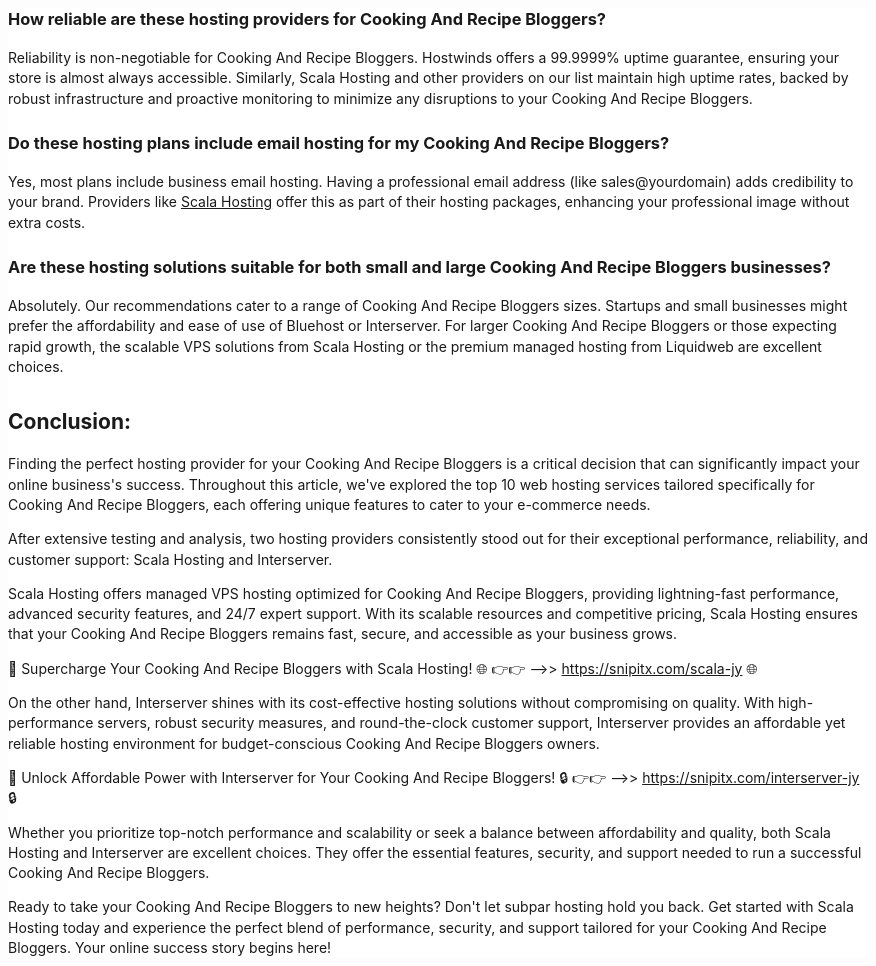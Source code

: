 ### How reliable are these hosting providers for Cooking And Recipe Bloggers? 
Reliability is non-negotiable for Cooking And Recipe Bloggers. Hostwinds offers a 99.9999% uptime guarantee, ensuring your store is almost always accessible. Similarly, Scala Hosting and other providers on our list maintain high uptime rates, backed by robust infrastructure and proactive monitoring to minimize any disruptions to your Cooking And Recipe Bloggers.

### Do these hosting plans include email hosting for my Cooking And Recipe Bloggers? 
Yes, most plans include business email hosting. Having a professional email address (like sales@yourdomain) adds credibility to your brand. Providers like [Scala Hosting](https://snipitx.com/scala-jy) offer this as part of their hosting packages, enhancing your professional image without extra costs.

### Are these hosting solutions suitable for both small and large Cooking And Recipe Bloggers businesses? 
Absolutely. Our recommendations cater to a range of Cooking And Recipe Bloggers sizes. Startups and small businesses might prefer the affordability and ease of use of Bluehost or Interserver. For larger Cooking And Recipe Bloggers or those expecting rapid growth, the scalable VPS solutions from Scala Hosting or the premium managed hosting from Liquidweb are excellent choices.

## Conclusion:

Finding the perfect hosting provider for your Cooking And Recipe Bloggers is a critical decision that can significantly impact your online business's success. Throughout this article, we've explored the top 10 web hosting services tailored specifically for Cooking And Recipe Bloggers, each offering unique features to cater to your e-commerce needs.

After extensive testing and analysis, two hosting providers consistently stood out for their exceptional performance, reliability, and customer support: Scala Hosting and Interserver.

Scala Hosting offers managed VPS hosting optimized for Cooking And Recipe Bloggers, providing lightning-fast performance, advanced security features, and 24/7 expert support. With its scalable resources and competitive pricing, Scala Hosting ensures that your Cooking And Recipe Bloggers remains fast, secure, and accessible as your business grows.

🚀 Supercharge Your Cooking And Recipe Bloggers with Scala Hosting! 🌐
👉👉 -->> https://snipitx.com/scala-jy 🌐

On the other hand, Interserver shines with its cost-effective hosting solutions without compromising on quality. With high-performance servers, robust security measures, and round-the-clock customer support, Interserver provides an affordable yet reliable hosting environment for budget-conscious Cooking And Recipe Bloggers owners.

💸 Unlock Affordable Power with Interserver for Your Cooking And Recipe Bloggers! 🔒
👉👉 -->> https://snipitx.com/interserver-jy 🔒

Whether you prioritize top-notch performance and scalability or seek a balance between affordability and quality, both Scala Hosting and Interserver are excellent choices. They offer the essential features, security, and support needed to run a successful Cooking And Recipe Bloggers.

Ready to take your Cooking And Recipe Bloggers to new heights? Don't let subpar hosting hold you back. Get started with Scala Hosting today and experience the perfect blend of performance, security, and support tailored for your Cooking And Recipe Bloggers. Your online success story begins here!
